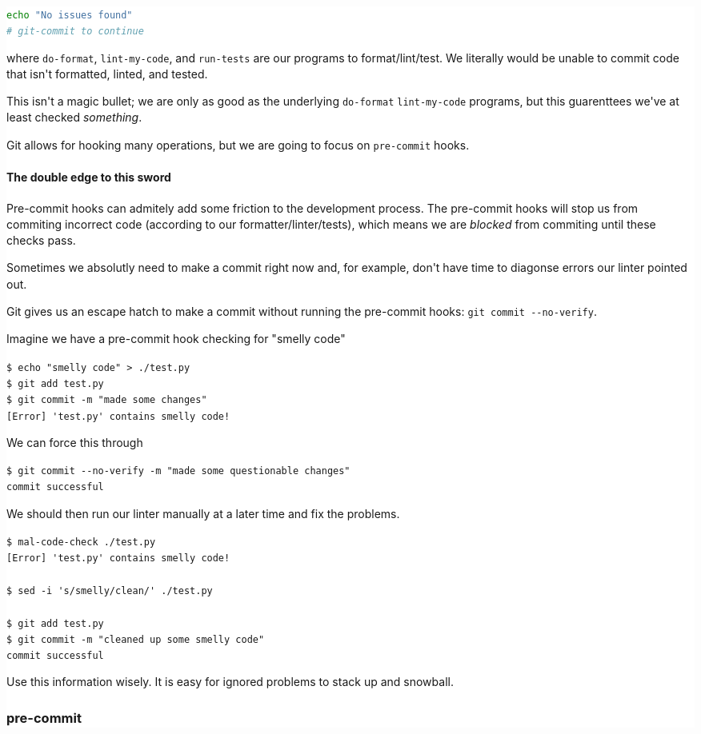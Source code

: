 ```bash
echo "No issues found"
# git-commit to continue
```
where `do-format`, `lint-my-code`, and `run-tests` are our programs to format/lint/test.
We literally would be unable to commit code that isn't formatted, linted, and tested.

This isn't a magic bullet; we are only as good as the underlying `do-format` `lint-my-code` programs,
but this guarenttees we've at least checked *something*.

Git allows for hooking many operations, but we are going to focus on `pre-commit` hooks.


#### The double edge to this sword
Pre-commit hooks can admitely add some friction to the development process.
The pre-commit hooks will stop us from commiting incorrect code (according to our formatter/linter/tests),
which means we are *blocked* from commiting until these checks pass.

Sometimes we absolutly need to make a commit right now and, for example, don't have time to diagonse errors our linter pointed out.

Git gives us an escape hatch to make a commit without running the pre-commit hooks: `git commit --no-verify`.


Imagine we have a pre-commit hook checking for "smelly code"
```console
$ echo "smelly code" > ./test.py
$ git add test.py
$ git commit -m "made some changes"
[Error] 'test.py' contains smelly code!
```
We can force this through
```console
$ git commit --no-verify -m "made some questionable changes"
commit successful
```

We should then run our linter manually at a later time and fix the problems. 
```console
$ mal-code-check ./test.py
[Error] 'test.py' contains smelly code!

$ sed -i 's/smelly/clean/' ./test.py

$ git add test.py
$ git commit -m "cleaned up some smelly code"
commit successful
```

Use this information wisely. It is easy for ignored problems to stack up and snowball.


### pre-commit
